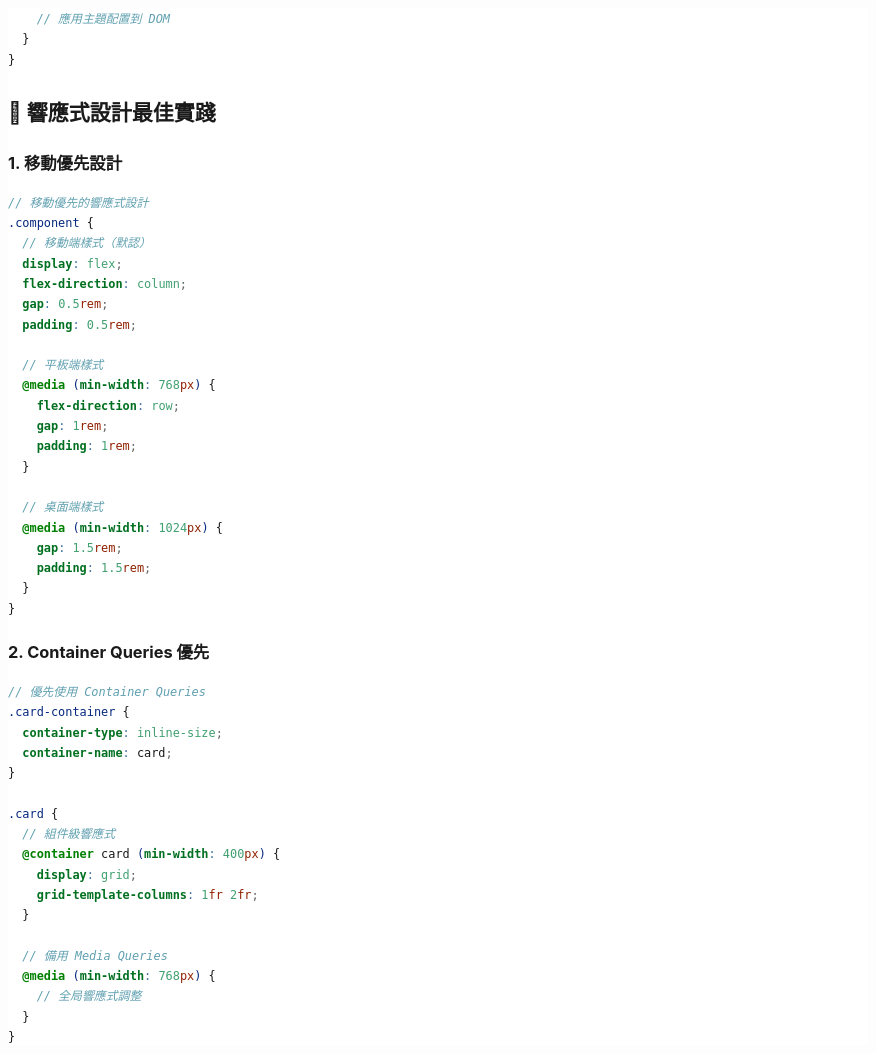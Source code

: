 ```typescript
    // 應用主題配置到 DOM
  }
}
```

## 📱 響應式設計最佳實踐

### 1. 移動優先設計
```scss
// 移動優先的響應式設計
.component {
  // 移動端樣式（默認）
  display: flex;
  flex-direction: column;
  gap: 0.5rem;
  padding: 0.5rem;

  // 平板端樣式
  @media (min-width: 768px) {
    flex-direction: row;
    gap: 1rem;
    padding: 1rem;
  }

  // 桌面端樣式
  @media (min-width: 1024px) {
    gap: 1.5rem;
    padding: 1.5rem;
  }
}
```

### 2. Container Queries 優先
```scss
// 優先使用 Container Queries
.card-container {
  container-type: inline-size;
  container-name: card;
}

.card {
  // 組件級響應式
  @container card (min-width: 400px) {
    display: grid;
    grid-template-columns: 1fr 2fr;
  }

  // 備用 Media Queries
  @media (min-width: 768px) {
    // 全局響應式調整
  }
}
```
